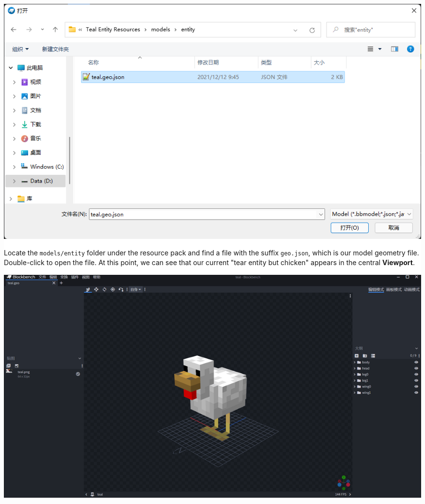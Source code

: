 ![](./images/8.1_open_model.png) 

Locate the `models/entity` folder under the resource pack and find a file with the suffix `geo.json`, which is our model geometry file. Double-click to open the file. At this point, we can see that our current "tear entity but chicken" appears in the central **Viewport**. 

![](./images/8.1_chicken.png)
